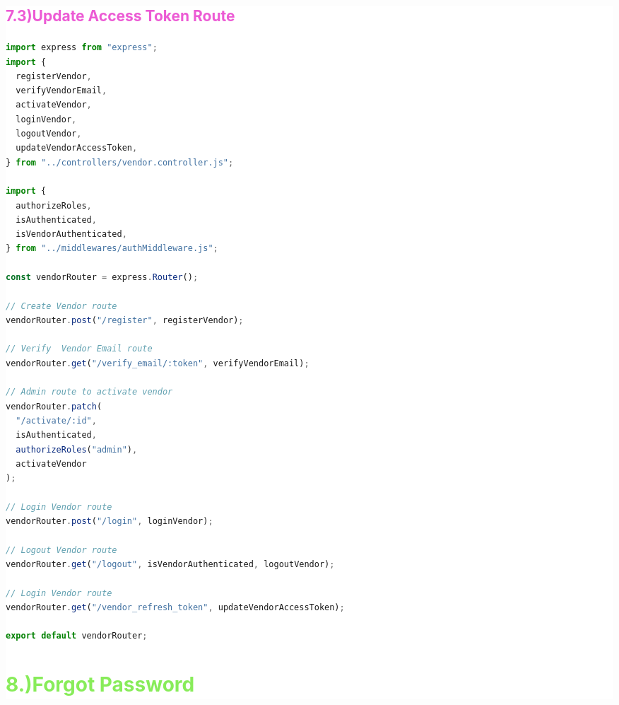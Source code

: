 ## <span style="color:rgb(236, 90, 212) ; "> 7.3)Update Access Token Route </span>

```js
import express from "express";
import {
  registerVendor,
  verifyVendorEmail,
  activateVendor,
  loginVendor,
  logoutVendor,
  updateVendorAccessToken,
} from "../controllers/vendor.controller.js";

import {
  authorizeRoles,
  isAuthenticated,
  isVendorAuthenticated,
} from "../middlewares/authMiddleware.js";

const vendorRouter = express.Router();

// Create Vendor route
vendorRouter.post("/register", registerVendor);

// Verify  Vendor Email route
vendorRouter.get("/verify_email/:token", verifyVendorEmail);

// Admin route to activate vendor
vendorRouter.patch(
  "/activate/:id",
  isAuthenticated,
  authorizeRoles("admin"),
  activateVendor
);

// Login Vendor route
vendorRouter.post("/login", loginVendor);

// Logout Vendor route
vendorRouter.get("/logout", isVendorAuthenticated, logoutVendor);

// Login Vendor route
vendorRouter.get("/vendor_refresh_token", updateVendorAccessToken);

export default vendorRouter;
```

# <span style="color:rgb(136, 236, 90) ; "> 8.)Forgot Password </span>
